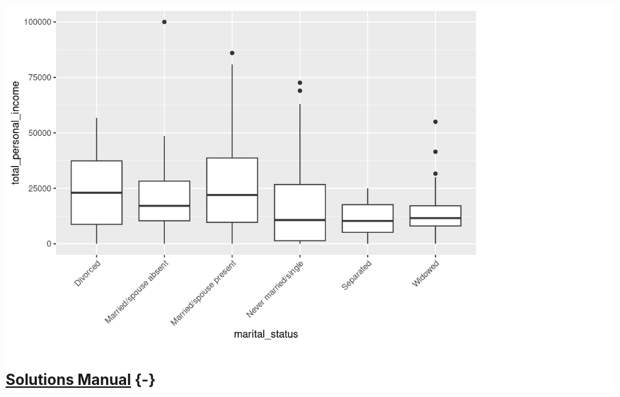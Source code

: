 <img src="23-Analysis-of-Variance_files/figure-html/unnamed-chunk-19-1.png" width="672" />


## [Solutions Manual](https://ds-usafa.github.io/CPS-Solutions-Manual/ANOVA.html) {-}

